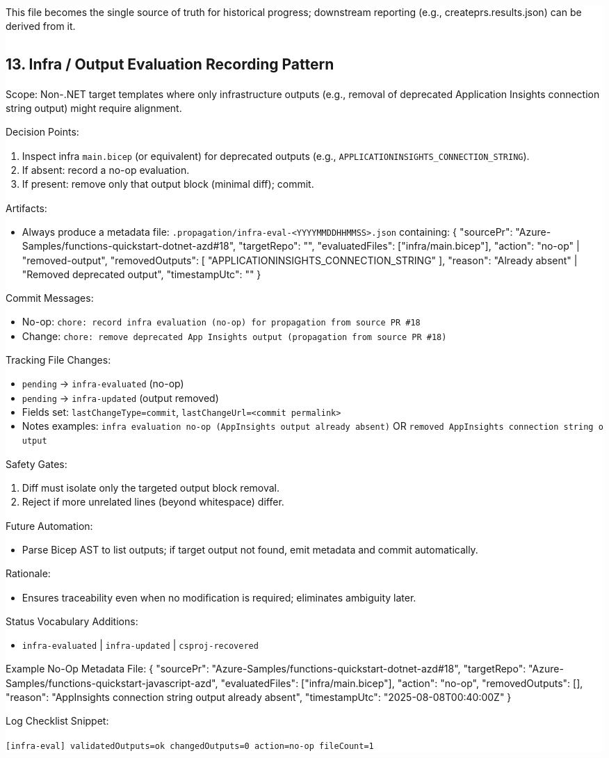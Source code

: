 This file becomes the single source of truth for historical progress; downstream reporting (e.g., createprs.results.json) can be derived from it.

## 13. Infra / Output Evaluation Recording Pattern

Scope: Non-.NET target templates where only infrastructure outputs (e.g., removal of deprecated Application Insights connection string output) might require alignment.

Decision Points:
1. Inspect infra `main.bicep` (or equivalent) for deprecated outputs (e.g., `APPLICATIONINSIGHTS_CONNECTION_STRING`).
2. If absent: record a no-op evaluation.
3. If present: remove only that output block (minimal diff); commit.

Artifacts:
- Always produce a metadata file: `.propagation/infra-eval-<YYYYMMDDHHMMSS>.json` containing:
  {
    "sourcePr": "Azure-Samples/functions-quickstart-dotnet-azd#18",
    "targetRepo": "<repo>",
    "evaluatedFiles": ["infra/main.bicep"],
    "action": "no-op" | "removed-output",
    "removedOutputs": [ "APPLICATIONINSIGHTS_CONNECTION_STRING" ],
    "reason": "Already absent" | "Removed deprecated output",
    "timestampUtc": "<ISO8601>"
  }

Commit Messages:
- No-op: `chore: record infra evaluation (no-op) for propagation from source PR #18`
- Change: `chore: remove deprecated App Insights output (propagation from source PR #18)`

Tracking File Changes:
- `pending` → `infra-evaluated` (no-op)
- `pending` → `infra-updated` (output removed)
- Fields set: `lastChangeType=commit`, `lastChangeUrl=<commit permalink>`
- Notes examples: `infra evaluation no-op (AppInsights output already absent)` OR `removed AppInsights connection string output`

Safety Gates:
1. Diff must isolate only the targeted output block removal.
2. Reject if more unrelated lines (beyond whitespace) differ.

Future Automation:
- Parse Bicep AST to list outputs; if target output not found, emit metadata and commit automatically.

Rationale:
- Ensures traceability even when no modification is required; eliminates ambiguity later.

Status Vocabulary Additions:
- `infra-evaluated` | `infra-updated` | `csproj-recovered`

Example No-Op Metadata File:
{
  "sourcePr": "Azure-Samples/functions-quickstart-dotnet-azd#18",
  "targetRepo": "Azure-Samples/functions-quickstart-javascript-azd",
  "evaluatedFiles": ["infra/main.bicep"],
  "action": "no-op",
  "removedOutputs": [],
  "reason": "AppInsights connection string output already absent",
  "timestampUtc": "2025-08-08T00:40:00Z"
}

Log Checklist Snippet:
```
[infra-eval] validatedOutputs=ok changedOutputs=0 action=no-op fileCount=1
```
